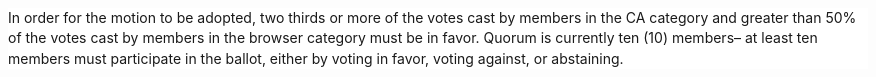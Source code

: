 In order for the motion to be adopted, two thirds or more of the votes cast by members in the CA category and greater than 50% of the votes cast by members in the browser category must be in favor. Quorum is currently ten (10) members– at least ten members must participate in the ballot, either by voting in favor, voting against, or abstaining.

[1]: /uploads/CA-Browser-Forum-BR-1.3.7-redlined-w-Ballot-169.pdf